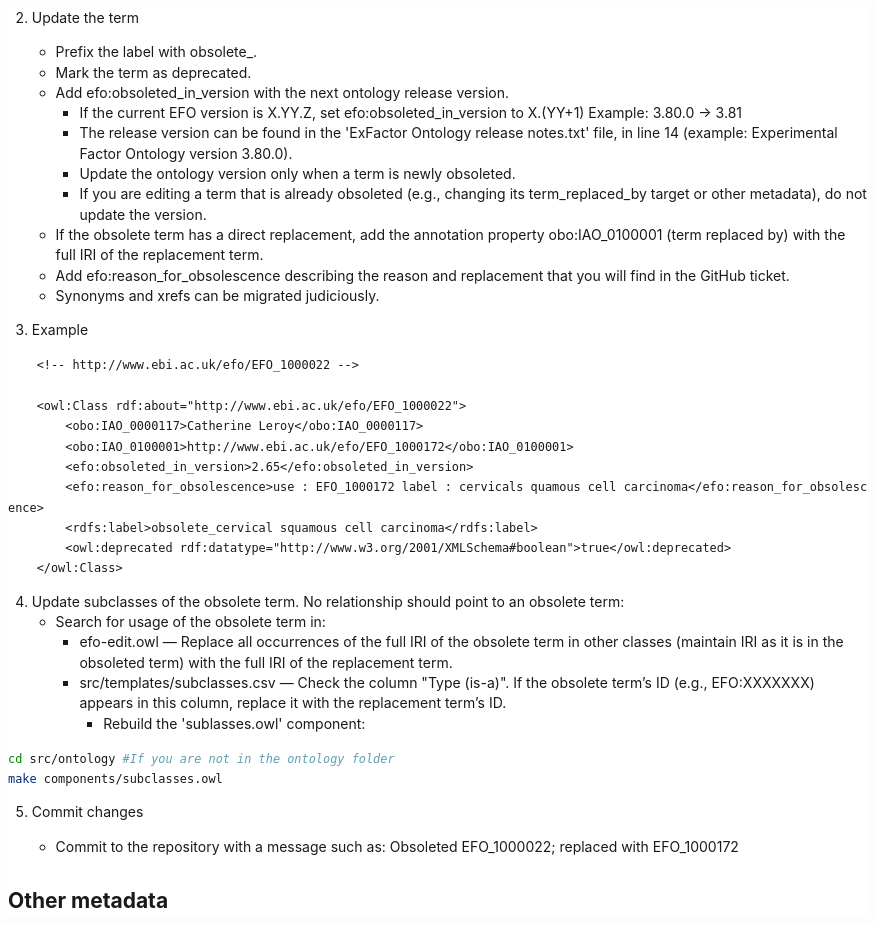 2. Update the term

	- Prefix the label with obsolete_.
	- Mark the term as deprecated.
	- Add efo:obsoleted_in_version with the next ontology release version.
		- If the current EFO version is X.YY.Z, set efo:obsoleted_in_version to X.(YY+1)
			Example: 3.80.0 → 3.81
		- The release version can be found in the 'ExFactor Ontology release notes.txt' file, in line 14 (example: Experimental Factor Ontology version 3.80.0).
        - Update the ontology version only when a term is newly obsoleted.
        - If you are editing a term that is already obsoleted (e.g., changing its term_replaced_by target or other metadata), do not update the version.
	- If the obsolete term has a direct replacement, add the annotation property obo:IAO_0100001 (term replaced by) with the full IRI of the replacement term.
	- Add efo:reason_for_obsolescence describing the reason and replacement that you will find in the GitHub ticket.
	- Synonyms and xrefs can be migrated judiciously.

3. Example

```
    <!-- http://www.ebi.ac.uk/efo/EFO_1000022 -->

    <owl:Class rdf:about="http://www.ebi.ac.uk/efo/EFO_1000022">
        <obo:IAO_0000117>Catherine Leroy</obo:IAO_0000117>
        <obo:IAO_0100001>http://www.ebi.ac.uk/efo/EFO_1000172</obo:IAO_0100001>
        <efo:obsoleted_in_version>2.65</efo:obsoleted_in_version>
        <efo:reason_for_obsolescence>use : EFO_1000172 label : cervicals quamous cell carcinoma</efo:reason_for_obsolescence>
        <rdfs:label>obsolete_cervical squamous cell carcinoma</rdfs:label>
        <owl:deprecated rdf:datatype="http://www.w3.org/2001/XMLSchema#boolean">true</owl:deprecated>
    </owl:Class>
```
4. Update subclasses of the obsolete term. No relationship should point to an obsolete term:
	- Search for usage of the obsolete term in:
		- efo-edit.owl — Replace all occurrences of the full IRI of the obsolete term in other classes (maintain IRI as it is in the obsoleted term) with the full IRI of the replacement term.
		- src/templates/subclasses.csv — Check the column "Type (is-a)". If the obsolete term’s ID (e.g., EFO:XXXXXXX) appears in this column, replace it with the replacement term’s ID.
			- Rebuild the 'sublasses.owl' component:

```bash
cd src/ontology #If you are not in the ontology folder
make components/subclasses.owl      
```


5. Commit changes

	- Commit to the repository with a message such as:
		Obsoleted EFO_1000022; replaced with EFO_1000172


## Other metadata
